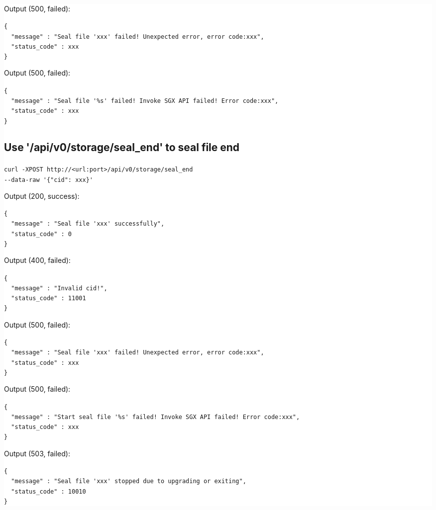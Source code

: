 Output (500, failed):
```
{
  "message" : "Seal file 'xxx' failed! Unexpected error, error code:xxx",  
  "status_code" : xxx
}
```

Output (500, failed):
```
{
  "message" : "Seal file '%s' failed! Invoke SGX API failed! Error code:xxx",  
  "status_code" : xxx
}
```

Use '/api/v0/storage/seal_end' to seal file end
-----------------------------------------------
```
curl -XPOST http://<url:port>/api/v0/storage/seal_end
--data-raw '{"cid": xxx}'
```

Output (200, success):
```
{
  "message" : "Seal file 'xxx' successfully",  
  "status_code" : 0
}
```

Output (400, failed):
```
{
  "message" : "Invalid cid!",  
  "status_code" : 11001
}
```

Output (500, failed):
```
{
  "message" : "Seal file 'xxx' failed! Unexpected error, error code:xxx",  
  "status_code" : xxx
}
```

Output (500, failed):
```
{
  "message" : "Start seal file '%s' failed! Invoke SGX API failed! Error code:xxx",  
  "status_code" : xxx
}
```

Output (503, failed):
```
{
  "message" : "Seal file 'xxx' stopped due to upgrading or exiting",  
  "status_code" : 10010
}
```
